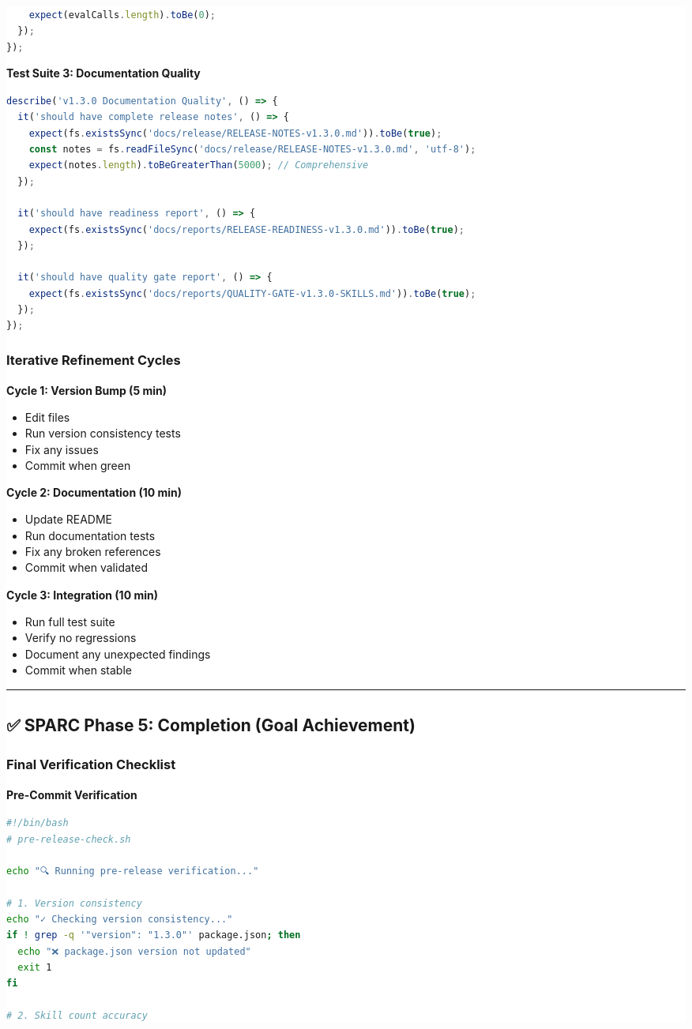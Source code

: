 ```typescript
    expect(evalCalls.length).toBe(0);
  });
});
```

**Test Suite 3: Documentation Quality**
```typescript
describe('v1.3.0 Documentation Quality', () => {
  it('should have complete release notes', () => {
    expect(fs.existsSync('docs/release/RELEASE-NOTES-v1.3.0.md')).toBe(true);
    const notes = fs.readFileSync('docs/release/RELEASE-NOTES-v1.3.0.md', 'utf-8');
    expect(notes.length).toBeGreaterThan(5000); // Comprehensive
  });

  it('should have readiness report', () => {
    expect(fs.existsSync('docs/reports/RELEASE-READINESS-v1.3.0.md')).toBe(true);
  });

  it('should have quality gate report', () => {
    expect(fs.existsSync('docs/reports/QUALITY-GATE-v1.3.0-SKILLS.md')).toBe(true);
  });
});
```

### Iterative Refinement Cycles

**Cycle 1: Version Bump (5 min)**
- Edit files
- Run version consistency tests
- Fix any issues
- Commit when green

**Cycle 2: Documentation (10 min)**
- Update README
- Run documentation tests
- Fix any broken references
- Commit when validated

**Cycle 3: Integration (10 min)**
- Run full test suite
- Verify no regressions
- Document any unexpected findings
- Commit when stable

---

## ✅ SPARC Phase 5: Completion (Goal Achievement)

### Final Verification Checklist

**Pre-Commit Verification**
```bash
#!/bin/bash
# pre-release-check.sh

echo "🔍 Running pre-release verification..."

# 1. Version consistency
echo "✓ Checking version consistency..."
if ! grep -q '"version": "1.3.0"' package.json; then
  echo "❌ package.json version not updated"
  exit 1
fi

# 2. Skill count accuracy
```